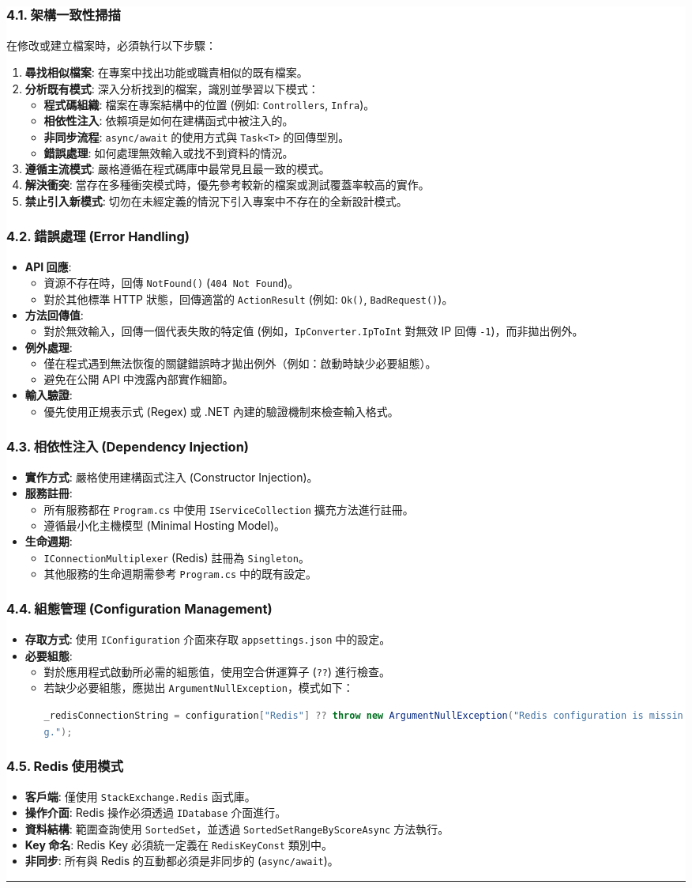 ### 4.1. 架構一致性掃描

在修改或建立檔案時，必須執行以下步驟：

1.  **尋找相似檔案**: 在專案中找出功能或職責相似的既有檔案。
2.  **分析既有模式**: 深入分析找到的檔案，識別並學習以下模式：
    * **程式碼組織**: 檔案在專案結構中的位置 (例如: `Controllers`, `Infra`)。
    * **相依性注入**: 依賴項是如何在建構函式中被注入的。
    * **非同步流程**: `async/await` 的使用方式與 `Task<T>` 的回傳型別。
    * **錯誤處理**: 如何處理無效輸入或找不到資料的情況。
3.  **遵循主流模式**: 嚴格遵循在程式碼庫中最常見且最一致的模式。
4.  **解決衝突**: 當存在多種衝突模式時，優先參考較新的檔案或測試覆蓋率較高的實作。
5.  **禁止引入新模式**: 切勿在未經定義的情況下引入專案中不存在的全新設計模式。

### 4.2. 錯誤處理 (Error Handling)

* **API 回應**:
    * 資源不存在時，回傳 `NotFound()` (`404 Not Found`)。
    * 對於其他標準 HTTP 狀態，回傳適當的 `ActionResult` (例如: `Ok()`, `BadRequest()`)。
* **方法回傳值**:
    * 對於無效輸入，回傳一個代表失敗的特定值 (例如，`IpConverter.IpToInt` 對無效 IP 回傳 `-1`)，而非拋出例外。
* **例外處理**:
    * 僅在程式遇到無法恢復的關鍵錯誤時才拋出例外（例如：啟動時缺少必要組態）。
    * 避免在公開 API 中洩露內部實作細節。
* **輸入驗證**:
    * 優先使用正規表示式 (Regex) 或 .NET 內建的驗證機制來檢查輸入格式。

### 4.3. 相依性注入 (Dependency Injection)

* **實作方式**: 嚴格使用建構函式注入 (Constructor Injection)。
* **服務註冊**:
    * 所有服務都在 `Program.cs` 中使用 `IServiceCollection` 擴充方法進行註冊。
    * 遵循最小化主機模型 (Minimal Hosting Model)。
* **生命週期**:
    * `IConnectionMultiplexer` (Redis) 註冊為 `Singleton`。
    * 其他服務的生命週期需參考 `Program.cs` 中的既有設定。

### 4.4. 組態管理 (Configuration Management)

* **存取方式**: 使用 `IConfiguration` 介面來存取 `appsettings.json` 中的設定。
* **必要組態**:
    * 對於應用程式啟動所必需的組態值，使用空合併運算子 (`??`) 進行檢查。
    * 若缺少必要組態，應拋出 `ArgumentNullException`，模式如下：
        ```csharp
        _redisConnectionString = configuration["Redis"] ?? throw new ArgumentNullException("Redis configuration is missing.");
        ```

### 4.5. Redis 使用模式

* **客戶端**: 僅使用 `StackExchange.Redis` 函式庫。
* **操作介面**: Redis 操作必須透過 `IDatabase` 介面進行。
* **資料結構**: 範圍查詢使用 `SortedSet`，並透過 `SortedSetRangeByScoreAsync` 方法執行。
* **Key 命名**: Redis Key 必須統一定義在 `RedisKeyConst` 類別中。
* **非同步**: 所有與 Redis 的互動都必須是非同步的 (`async/await`)。

---